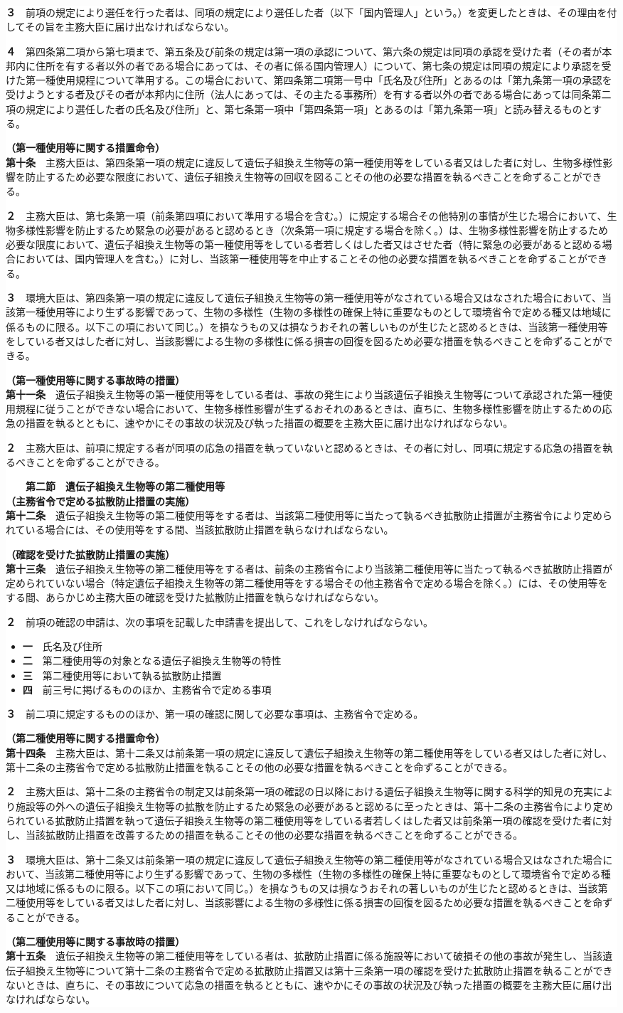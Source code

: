 **３**　前項の規定により選任を行った者は、同項の規定により選任した者（以下「国内管理人」という。）を変更したときは、その理由を付してその旨を主務大臣に届け出なければならない。  
  
**４**　第四条第二項から第七項まで、第五条及び前条の規定は第一項の承認について、第六条の規定は同項の承認を受けた者（その者が本邦内に住所を有する者以外の者である場合にあっては、その者に係る国内管理人）について、第七条の規定は同項の規定により承認を受けた第一種使用規程について準用する。この場合において、第四条第二項第一号中「氏名及び住所」とあるのは「第九条第一項の承認を受けようとする者及びその者が本邦内に住所（法人にあっては、その主たる事務所）を有する者以外の者である場合にあっては同条第二項の規定により選任した者の氏名及び住所」と、第七条第一項中「第四条第一項」とあるのは「第九条第一項」と読み替えるものとする。  
  
**（第一種使用等に関する措置命令）**  
**第十条**　主務大臣は、第四条第一項の規定に違反して遺伝子組換え生物等の第一種使用等をしている者又はした者に対し、生物多様性影響を防止するため必要な限度において、遺伝子組換え生物等の回収を図ることその他の必要な措置を執るべきことを命ずることができる。  
  
**２**　主務大臣は、第七条第一項（前条第四項において準用する場合を含む。）に規定する場合その他特別の事情が生じた場合において、生物多様性影響を防止するため緊急の必要があると認めるとき（次条第一項に規定する場合を除く。）は、生物多様性影響を防止するため必要な限度において、遺伝子組換え生物等の第一種使用等をしている者若しくはした者又はさせた者（特に緊急の必要があると認める場合においては、国内管理人を含む。）に対し、当該第一種使用等を中止することその他の必要な措置を執るべきことを命ずることができる。  
  
**３**　環境大臣は、第四条第一項の規定に違反して遺伝子組換え生物等の第一種使用等がなされている場合又はなされた場合において、当該第一種使用等により生ずる影響であって、生物の多様性（生物の多様性の確保上特に重要なものとして環境省令で定める種又は地域に係るものに限る。以下この項において同じ。）を損なうもの又は損なうおそれの著しいものが生じたと認めるときは、当該第一種使用等をしている者又はした者に対し、当該影響による生物の多様性に係る損害の回復を図るため必要な措置を執るべきことを命ずることができる。  
  
**（第一種使用等に関する事故時の措置）**  
**第十一条**　遺伝子組換え生物等の第一種使用等をしている者は、事故の発生により当該遺伝子組換え生物等について承認された第一種使用規程に従うことができない場合において、生物多様性影響が生ずるおそれのあるときは、直ちに、生物多様性影響を防止するための応急の措置を執るとともに、速やかにその事故の状況及び執った措置の概要を主務大臣に届け出なければならない。  
  
**２**　主務大臣は、前項に規定する者が同項の応急の措置を執っていないと認めるときは、その者に対し、同項に規定する応急の措置を執るべきことを命ずることができる。  
  
&emsp;&emsp;**第二節　遺伝子組換え生物等の第二種使用等**  
**（主務省令で定める拡散防止措置の実施）**  
**第十二条**　遺伝子組換え生物等の第二種使用等をする者は、当該第二種使用等に当たって執るべき拡散防止措置が主務省令により定められている場合には、その使用等をする間、当該拡散防止措置を執らなければならない。  
  
**（確認を受けた拡散防止措置の実施）**  
**第十三条**　遺伝子組換え生物等の第二種使用等をする者は、前条の主務省令により当該第二種使用等に当たって執るべき拡散防止措置が定められていない場合（特定遺伝子組換え生物等の第二種使用等をする場合その他主務省令で定める場合を除く。）には、その使用等をする間、あらかじめ主務大臣の確認を受けた拡散防止措置を執らなければならない。  
  
**２**　前項の確認の申請は、次の事項を記載した申請書を提出して、これをしなければならない。  
* **一**　氏名及び住所  
* **二**　第二種使用等の対象となる遺伝子組換え生物等の特性  
* **三**　第二種使用等において執る拡散防止措置  
* **四**　前三号に掲げるもののほか、主務省令で定める事項  
  
**３**　前二項に規定するもののほか、第一項の確認に関して必要な事項は、主務省令で定める。  
  
**（第二種使用等に関する措置命令）**  
**第十四条**　主務大臣は、第十二条又は前条第一項の規定に違反して遺伝子組換え生物等の第二種使用等をしている者又はした者に対し、第十二条の主務省令で定める拡散防止措置を執ることその他の必要な措置を執るべきことを命ずることができる。  
  
**２**　主務大臣は、第十二条の主務省令の制定又は前条第一項の確認の日以降における遺伝子組換え生物等に関する科学的知見の充実により施設等の外への遺伝子組換え生物等の拡散を防止するため緊急の必要があると認めるに至ったときは、第十二条の主務省令により定められている拡散防止措置を執って遺伝子組換え生物等の第二種使用等をしている者若しくはした者又は前条第一項の確認を受けた者に対し、当該拡散防止措置を改善するための措置を執ることその他の必要な措置を執るべきことを命ずることができる。  
  
**３**　環境大臣は、第十二条又は前条第一項の規定に違反して遺伝子組換え生物等の第二種使用等がなされている場合又はなされた場合において、当該第二種使用等により生ずる影響であって、生物の多様性（生物の多様性の確保上特に重要なものとして環境省令で定める種又は地域に係るものに限る。以下この項において同じ。）を損なうもの又は損なうおそれの著しいものが生じたと認めるときは、当該第二種使用等をしている者又はした者に対し、当該影響による生物の多様性に係る損害の回復を図るため必要な措置を執るべきことを命ずることができる。  
  
**（第二種使用等に関する事故時の措置）**  
**第十五条**　遺伝子組換え生物等の第二種使用等をしている者は、拡散防止措置に係る施設等において破損その他の事故が発生し、当該遺伝子組換え生物等について第十二条の主務省令で定める拡散防止措置又は第十三条第一項の確認を受けた拡散防止措置を執ることができないときは、直ちに、その事故について応急の措置を執るとともに、速やかにその事故の状況及び執った措置の概要を主務大臣に届け出なければならない。  
  
